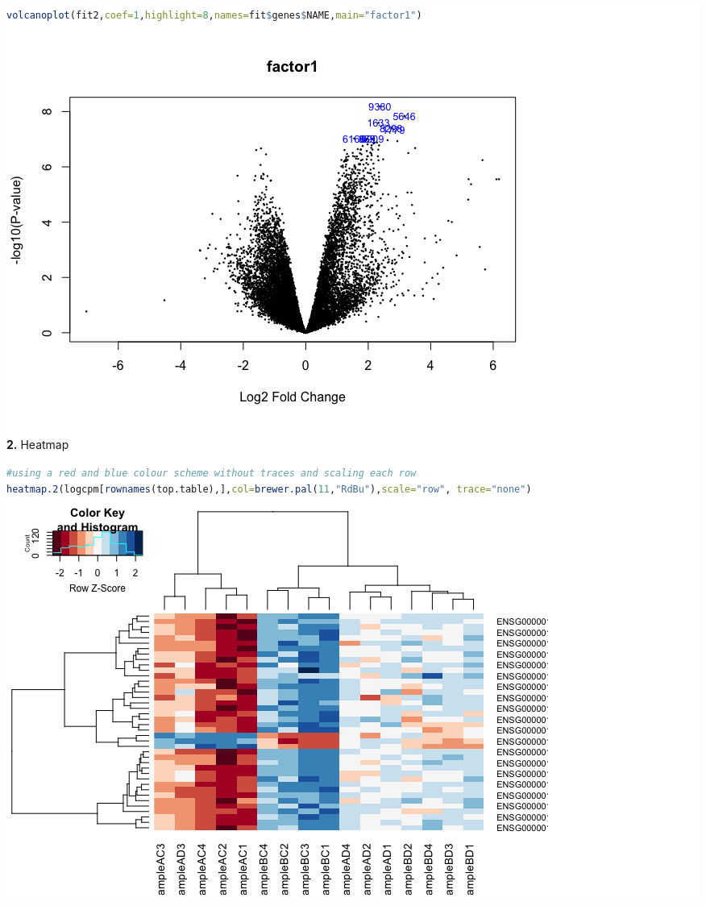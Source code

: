 ```r
volcanoplot(fit2,coef=1,highlight=8,names=fit$genes$NAME,main="factor1")
```

![](DE_Analysis_files/figure-html/unnamed-chunk-39-1.png)

**2\.** Heatmap

```r
#using a red and blue colour scheme without traces and scaling each row
heatmap.2(logcpm[rownames(top.table),],col=brewer.pal(11,"RdBu"),scale="row", trace="none")
```

![](DE_Analysis_files/figure-html/unnamed-chunk-40-1.png)
